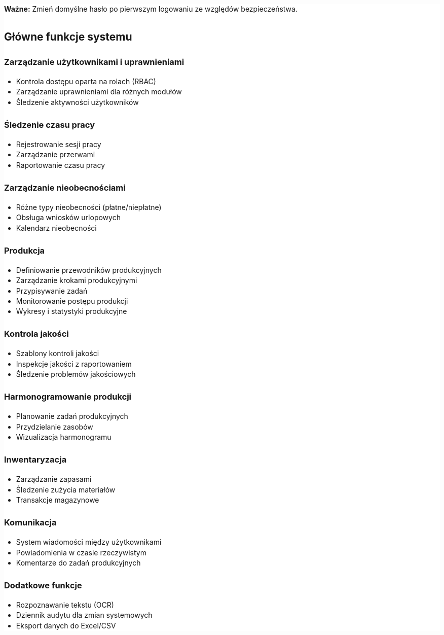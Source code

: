 **Ważne:** Zmień domyślne hasło po pierwszym logowaniu ze względów bezpieczeństwa.

## Główne funkcje systemu

### Zarządzanie użytkownikami i uprawnieniami
- Kontrola dostępu oparta na rolach (RBAC)
- Zarządzanie uprawnieniami dla różnych modułów
- Śledzenie aktywności użytkowników

### Śledzenie czasu pracy
- Rejestrowanie sesji pracy
- Zarządzanie przerwami
- Raportowanie czasu pracy

### Zarządzanie nieobecnościami
- Różne typy nieobecności (płatne/niepłatne)
- Obsługa wniosków urlopowych
- Kalendarz nieobecności

### Produkcja
- Definiowanie przewodników produkcyjnych
- Zarządzanie krokami produkcyjnymi
- Przypisywanie zadań
- Monitorowanie postępu produkcji
- Wykresy i statystyki produkcyjne

### Kontrola jakości
- Szablony kontroli jakości
- Inspekcje jakości z raportowaniem
- Śledzenie problemów jakościowych

### Harmonogramowanie produkcji
- Planowanie zadań produkcyjnych
- Przydzielanie zasobów
- Wizualizacja harmonogramu

### Inwentaryzacja
- Zarządzanie zapasami
- Śledzenie zużycia materiałów
- Transakcje magazynowe

### Komunikacja
- System wiadomości między użytkownikami
- Powiadomienia w czasie rzeczywistym
- Komentarze do zadań produkcyjnych

### Dodatkowe funkcje
- Rozpoznawanie tekstu (OCR)
- Dziennik audytu dla zmian systemowych
- Eksport danych do Excel/CSV
